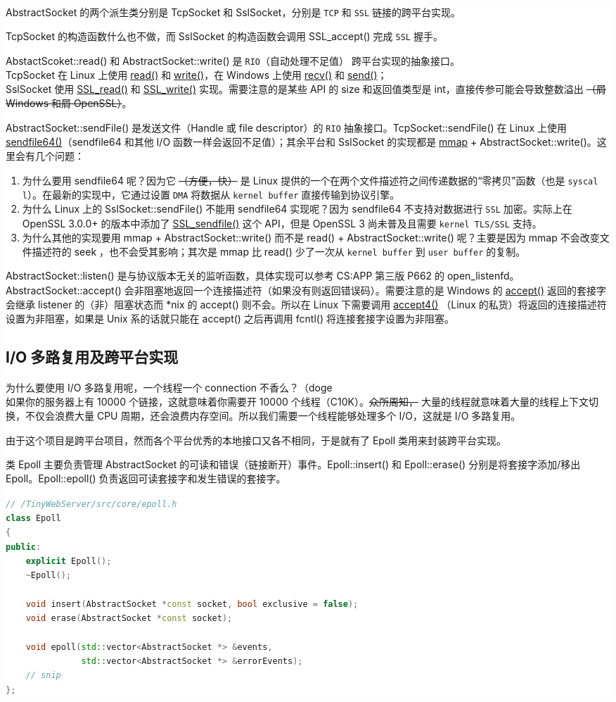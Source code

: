AbstractSocket 的两个派生类分别是 TcpSocket 和 SslSocket，分别是 `TCP` 和 `SSL` 链接的跨平台实现。

TcpSocket 的构造函数什么也不做，而 SslSocket 的构造函数会调用 SSL_accept() 完成 `SSL` 握手。

AbstactScoket::read() 和 AbstractSocket::write() 是 `RIO`（自动处理不足值） 跨平台实现的抽象接口。  
TcpSocket 在 Linux 上使用 [read()](https://man7.org/linux/man-pages/man2/read.2.html) 和 [write()](https://man7.org/linux/man-pages/man2/write.2.html)，在 Windows 上使用 [recv()](https://docs.microsoft.com/en-us/windows/win32/api/winsock/nf-winsock-recv) 和 [send()](https://docs.microsoft.com/en-us/windows/win32/api/winsock/nf-winsock-send)；  
SslSocket 使用 [SSL_read()](https://www.openssl.org/docs/man1.1.1/man3/SSL_read.html) 和 [SSL_write()](https://www.openssl.org/docs/man1.1.1/man3/SSL_write.html) 实现。需要注意的是某些 API 的 size 和返回值类型是 int，直接传参可能会导致整数溢出 ~~（屑 Windows 和屑 OpenSSL）~~。

AbstractSocket::sendFile() 是发送文件（Handle 或 file descriptor）的 `RIO` 抽象接口。TcpSocket::sendFile() 在 Linux 上使用 [sendfile64()](https://linux.die.net/man/2/sendfile64)（sendfile64 和其他 I/O 函数一样会返回不足值）；其余平台和 SslSocket 的实现都是 [mmap](https://www.man7.org/linux/man-pages/man2/mmap.2.html) + AbstractSocket::write()。这里会有几个问题：

1. 为什么要用 sendfile64 呢？因为它 ~~（方便，快）~~ 是 Linux 提供的一个在两个文件描述符之间传递数据的“零拷贝”函数（也是 `syscall`）。在最新的实现中，它通过设置 `DMA` 将数据从 `kernel buffer` 直接传输到协议引擎。
2. 为什么 Linux 上的 SslSocket::sendFile() 不能用 sendfile64 实现呢？因为 sendfile64 不支持对数据进行 `SSL` 加密。实际上在 OpenSSL 3.0.0+ 的版本中添加了 [SSL_sendfile()](https://beta.openssl.org/docs/manmaster/man3/SSL_sendfile.html) 这个 API，但是 OpenSSL 3 尚未普及且需要 `kernel TLS/SSL` 支持。
3. 为什么其他的实现要用 mmap + AbstractSocket::write() 而不是 read() + AbstractSocket::write() 呢？主要是因为 mmap 不会改变文件描述符的 seek ，也不会受其影响；其次是 mmap 比 read() 少了一次从 `kernel buffer` 到 `user buffer` 的复制。

AbstractSocket::listen() 是与协议版本无关的监听函数，具体实现可以参考 CS:APP 第三版 P662 的 open_listenfd。  
AbstractSocket::accept() 会非阻塞地返回一个连接描述符（如果没有则返回错误码）。需要注意的是 Windows 的 [accept()](https://docs.microsoft.com/en-us/windows/win32/api/winsock2/nf-winsock2-accept) 返回的套接字会继承 listener 的（非）阻塞状态而 *nix 的 accept() 则不会。所以在 Linux 下需要调用 [accept4()](https://linux.die.net/man/2/accept4) （Linux 的私货）将返回的连接描述符设置为非阻塞，如果是 Unix 系的话就只能在 accept() 之后再调用 fcntl() 将连接套接字设置为非阻塞。

## I/O 多路复用及跨平台实现

为什么要使用 I/O 多路复用呢，一个线程一个 connection 不香么？（doge  
如果你的服务器上有 10000 个链接，这就意味着你需要开 10000 个线程（C10K）。~~众所周知，~~ 大量的线程就意味着大量的线程上下文切换，不仅会浪费大量 CPU 周期，还会浪费内存空间。所以我们需要一个线程能够处理多个 I/O，这就是 I/O 多路复用。

由于这个项目是跨平台项目，然而各个平台优秀的本地接口又各不相同，于是就有了 Epoll 类用来封装跨平台实现。

类 Epoll 主要负责管理 AbstractSocket 的可读和错误（链接断开）事件。Epoll::insert() 和 Epoll::erase() 分别是将套接字添加/移出 Epoll。Epoll::epoll() 负责返回可读套接字和发生错误的套接字。

```cpp
// /TinyWebServer/src/core/epoll.h
class Epoll
{
public:
    explicit Epoll();
    ~Epoll();

    void insert(AbstractSocket *const socket, bool exclusive = false);
    void erase(AbstractSocket *const socket);

    void epoll(std::vector<AbstractSocket *> &events,
               std::vector<AbstractSocket *> &errorEvents);
    // snip
};
```
